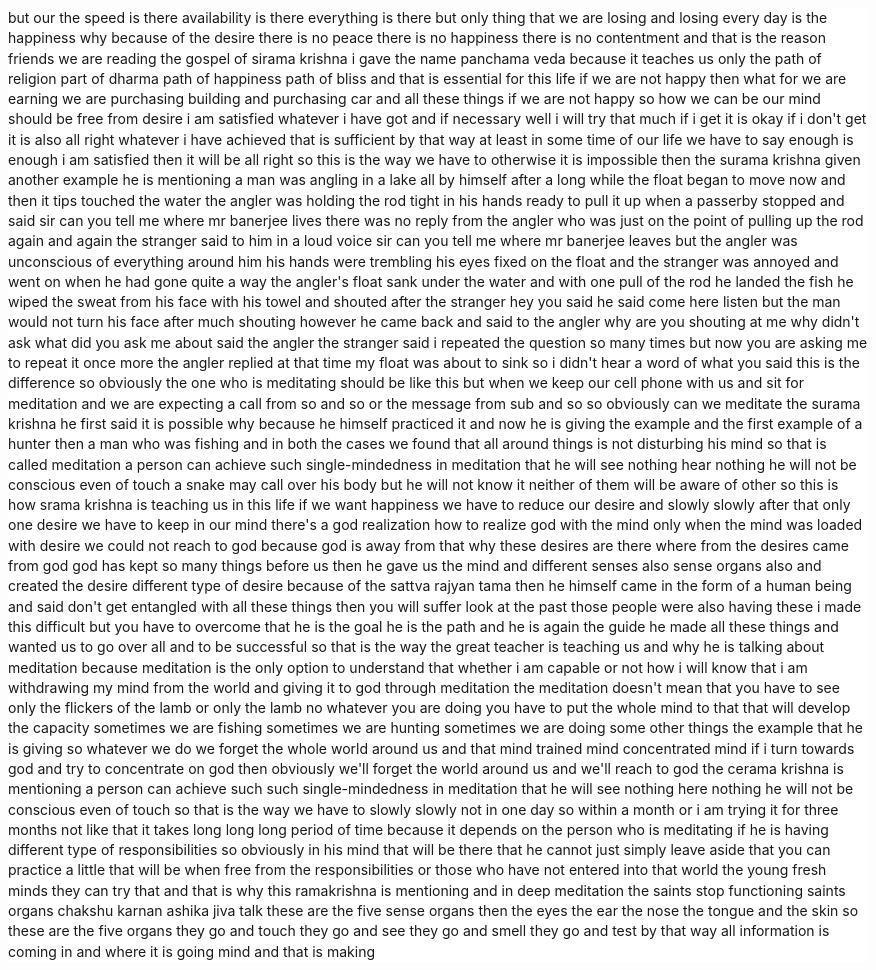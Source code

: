 but our the speed is there availability is there everything is there but only thing that we are losing and losing every day is the happiness why because of the desire there is no peace there is no happiness there is no contentment and that is the reason friends we are reading the gospel of sirama krishna i gave the name panchama veda because it teaches us only the path of religion part of dharma path of happiness path of bliss and that is essential for this life if we are not happy then what for we are earning we are purchasing building and purchasing car and all these things if we are not happy so how we can be our mind should be free from desire i am satisfied whatever i have got and if necessary well i will try that much if i get it is okay if i don't get it is also all right whatever i have achieved that is sufficient by that way at least in some time of our life we have to say enough is enough i am satisfied then it will be all right so this is the way we have to otherwise it is impossible then the surama krishna given another example he is mentioning a man was angling in a lake all by himself after a long while the float began to move now and then it tips touched the water the angler was holding the rod tight in his hands ready to pull it up when a passerby stopped and said sir can you tell me where mr banerjee lives there was no reply from the angler who was just on the point of pulling up the rod again and again the stranger said to him in a loud voice sir can you tell me where mr banerjee leaves but the angler was unconscious of everything around him his hands were trembling his eyes fixed on the float and the stranger was annoyed and went on when he had gone quite a way the angler's float sank under the water and with one pull of the rod he landed the fish he wiped the sweat from his face with his towel and shouted after the stranger hey you said he said come here listen but the man would not turn his face after much shouting however he came back and said to the angler why are you shouting at me why didn't ask what did you ask me about said the angler the stranger said i repeated the question so many times but now you are asking me to repeat it once more the angler replied at that time my float was about to sink so i didn't hear a word of what you said this is the difference so obviously the one who is meditating should be like this but when we keep our cell phone with us and sit for meditation and we are expecting a call from so and so or the message from sub and so so obviously can we meditate the surama krishna he first said it is possible why because he himself practiced it and now he is giving the example and the first example of a hunter then a man who was fishing and in both the cases we found that all around things is not disturbing his mind so that is called meditation a person can achieve such single-mindedness in meditation that he will see nothing hear nothing he will not be conscious even of touch a snake may call over his body but he will not know it neither of them will be aware of other so this is how srama krishna is teaching us in this life if we want happiness we have to reduce our desire and slowly slowly after that only one desire we have to keep in our mind there's a god realization how to realize god with the mind only when the mind was loaded with desire we could not reach to god because god is away from that why these desires are there where from the desires came from god god has kept so many things before us then he gave us the mind and different senses also sense organs also and created the desire different type of desire because of the sattva rajyan tama then he himself came in the form of a human being and said don't get entangled with all these things then you will suffer look at the past those people were also having these i made this difficult but you have to overcome that he is the goal he is the path and he is again the guide he made all these things and wanted us to go over all and to be successful so that is the way the great teacher is teaching us and why he is talking about meditation because meditation is the only option to understand that whether i am capable or not how i will know that i am withdrawing my mind from the world and giving it to god through meditation the meditation doesn't mean that you have to see only the flickers of the lamb or only the lamb no whatever you are doing you have to put the whole mind to that that will develop the capacity sometimes we are fishing sometimes we are hunting sometimes we are doing some other things the example that he is giving so whatever we do we forget the whole world around us and that mind trained mind concentrated mind if i turn towards god and try to concentrate on god then obviously we'll forget the world around us and we'll reach to god the cerama krishna is mentioning a person can achieve such such single-mindedness in meditation that he will see nothing here nothing he will not be conscious even of touch so that is the way we have to slowly slowly not in one day so within a month or i am trying it for three months not like that it takes long long long period of time because it depends on the person who is meditating if he is having different type of responsibilities so obviously in his mind that will be there that he cannot just simply leave aside that you can practice a little that will be when free from the responsibilities or those who have not entered into that world the young fresh minds they can try that and that is why this ramakrishna is mentioning and in deep meditation the saints stop functioning saints organs chakshu karnan ashika jiva talk these are the five sense organs then the eyes the ear the nose the tongue and the skin so these are the five organs they go and touch they go and see they go and smell they go and test by that way all information is coming in and where it is going mind and that is making